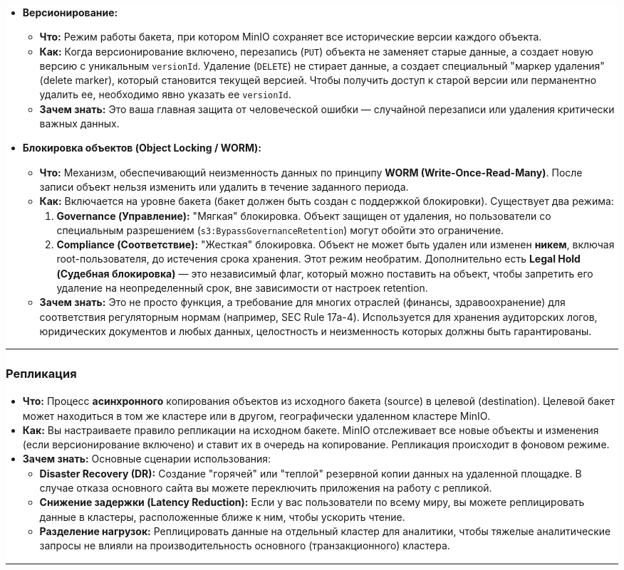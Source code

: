 * **Версионирование:**
    * **Что:** Режим работы бакета, при котором MinIO сохраняет все исторические версии каждого объекта.
    * **Как:** Когда версионирование включено, перезапись (`PUT`) объекта не заменяет старые данные, а создает новую версию с
      уникальным `versionId`. Удаление (`DELETE`) не стирает данные, а создает специальный "маркер удаления" (delete marker), который
      становится текущей версией. Чтобы получить доступ к старой версии или перманентно удалить ее, необходимо явно указать ее `versionId`.
    * **Зачем знать:** Это ваша главная защита от человеческой ошибки — случайной перезаписи или удаления критически важных данных.

* **Блокировка объектов (Object Locking / WORM):**
    * **Что:** Механизм, обеспечивающий неизменность данных по принципу **WORM (Write-Once-Read-Many)**. После записи объект нельзя изменить
      или удалить в течение заданного периода.
    * **Как:** Включается на уровне бакета (бакет должен быть создан с поддержкой блокировки). Существует два режима:
        1. **Governance (Управление):** "Мягкая" блокировка. Объект защищен от удаления, но пользователи со специальным
           разрешением (`s3:BypassGovernanceRetention`) могут обойти это ограничение.
        2. **Compliance (Соответствие):** "Жесткая" блокировка. Объект не может быть удален или изменен **никем**, включая
           root-пользователя, до истечения срока хранения. Этот режим необратим.
           Дополнительно есть **Legal Hold (Судебная блокировка)** — это независимый флаг, который можно поставить на объект, чтобы
           запретить его удаление на неопределенный срок, вне зависимости от настроек retention.
    * **Зачем знать:** Это не просто функция, а требование для многих отраслей (финансы, здравоохранение) для соответствия регуляторным
      нормам (например, SEC Rule 17a-4). Используется для хранения аудиторских логов, юридических документов и любых данных, целостность и
      неизменность которых должны быть гарантированы.

---

### Репликация

* **Что:** Процесс **асинхронного** копирования объектов из исходного бакета (source) в целевой (destination). Целевой бакет может
  находиться в том же кластере или в другом, географически удаленном кластере MinIO.
* **Как:** Вы настраиваете правило репликации на исходном бакете. MinIO отслеживает все новые объекты и изменения (если версионирование
  включено) и ставит их в очередь на копирование. Репликация происходит в фоновом режиме.
* **Зачем знать:** Основные сценарии использования:
    * **Disaster Recovery (DR):** Создание "горячей" или "теплой" резервной копии данных на удаленной площадке. В случае отказа основного
      сайта вы можете переключить приложения на работу с репликой.
    * **Снижение задержки (Latency Reduction):** Если у вас пользователи по всему миру, вы можете реплицировать данные в кластеры,
      расположенные ближе к ним, чтобы ускорить чтение.
    * **Разделение нагрузок:** Реплицировать данные на отдельный кластер для аналитики, чтобы тяжелые аналитические запросы не влияли на
      производительность основного (транзакционного) кластера.

---